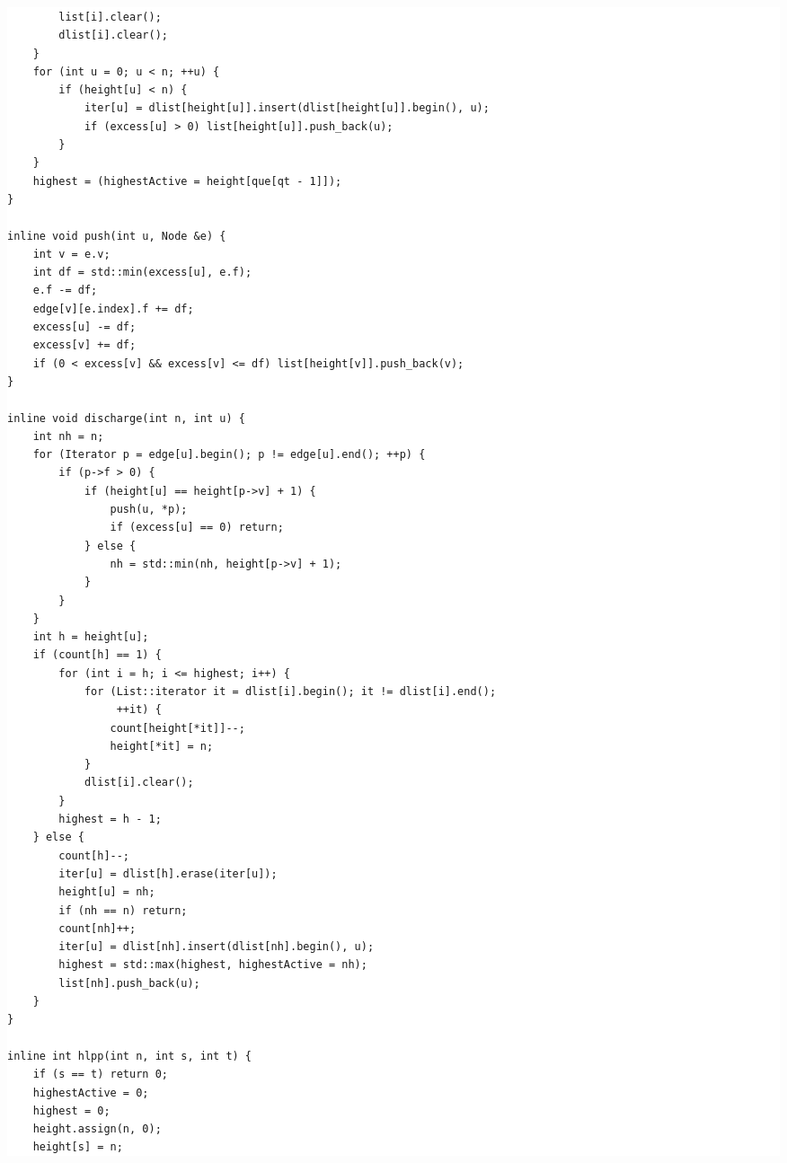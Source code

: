 ```
        list[i].clear();
        dlist[i].clear();
    }
    for (int u = 0; u < n; ++u) {
        if (height[u] < n) {
            iter[u] = dlist[height[u]].insert(dlist[height[u]].begin(), u);
            if (excess[u] > 0) list[height[u]].push_back(u);
        }
    }
    highest = (highestActive = height[que[qt - 1]]);
}

inline void push(int u, Node &e) {
    int v = e.v;
    int df = std::min(excess[u], e.f);
    e.f -= df;
    edge[v][e.index].f += df;
    excess[u] -= df;
    excess[v] += df;
    if (0 < excess[v] && excess[v] <= df) list[height[v]].push_back(v);
}

inline void discharge(int n, int u) {
    int nh = n;
    for (Iterator p = edge[u].begin(); p != edge[u].end(); ++p) {
        if (p->f > 0) {
            if (height[u] == height[p->v] + 1) {
                push(u, *p);
                if (excess[u] == 0) return;
            } else {
                nh = std::min(nh, height[p->v] + 1);
            }
        }
    }
    int h = height[u];
    if (count[h] == 1) {
        for (int i = h; i <= highest; i++) {
            for (List::iterator it = dlist[i].begin(); it != dlist[i].end();
                 ++it) {
                count[height[*it]]--;
                height[*it] = n;
            }
            dlist[i].clear();
        }
        highest = h - 1;
    } else {
        count[h]--;
        iter[u] = dlist[h].erase(iter[u]);
        height[u] = nh;
        if (nh == n) return;
        count[nh]++;
        iter[u] = dlist[nh].insert(dlist[nh].begin(), u);
        highest = std::max(highest, highestActive = nh);
        list[nh].push_back(u);
    }
}

inline int hlpp(int n, int s, int t) {
    if (s == t) return 0;
    highestActive = 0;
    highest = 0;
    height.assign(n, 0);
    height[s] = n;
```